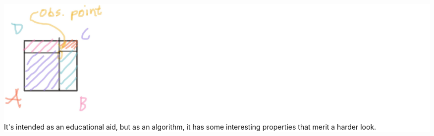<img src="../assets/2023-11-24/2d_inner.jpg" alt="2d geometric method on interior of grid cell" width="200"/>

It's intended as an educational aid, but as an algorithm, it has some interesting
properties that merit a harder look.

